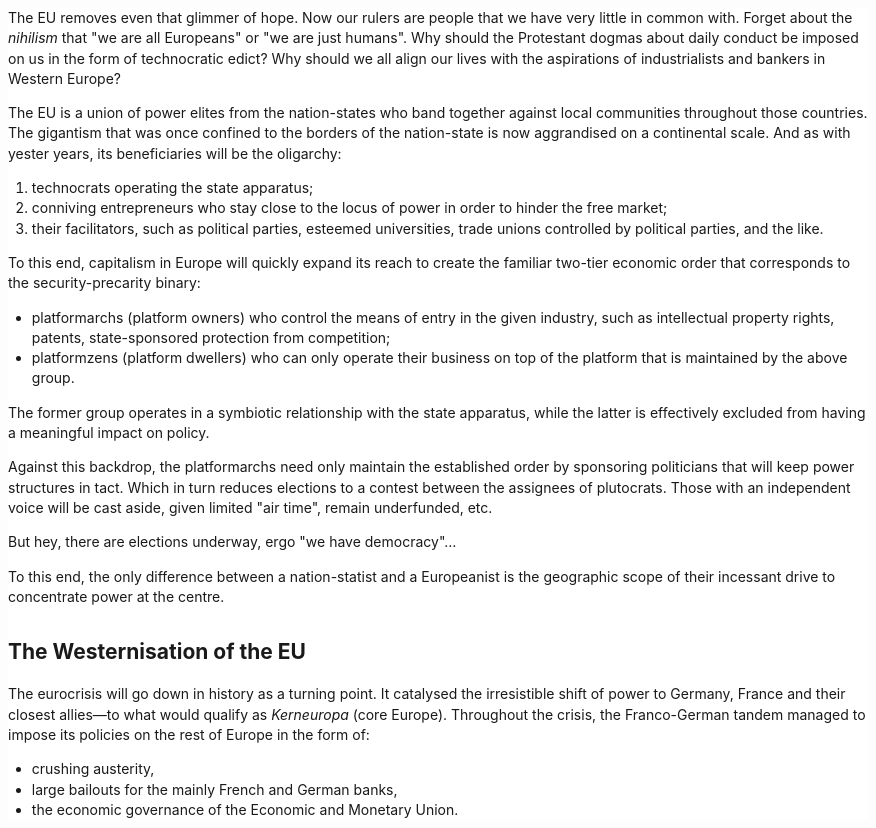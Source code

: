 The EU removes even that glimmer of hope.  Now our rulers are people
that we have very little in common with.  Forget about the _nihilism_
that "we are all Europeans" or "we are just humans".  Why should the
Protestant dogmas about daily conduct be imposed on us in the form of
technocratic edict?  Why should we all align our lives with the
aspirations of industrialists and bankers in Western Europe?

The EU is a union of power elites from the nation-states who band
together against local communities throughout those countries.  The
gigantism that was once confined to the borders of the nation-state is
now aggrandised on a continental scale.  And as with yester years, its
beneficiaries will be the oligarchy:

1. technocrats operating the state apparatus;
2. conniving entrepreneurs who stay close to the locus of power in
   order to hinder the free market;
3. their facilitators, such as political parties, esteemed
   universities, trade unions controlled by political parties, and the
   like.

To this end, capitalism in Europe will quickly expand its reach to
create the familiar two-tier economic order that corresponds to the
security-precarity binary:

* platformarchs (platform owners) who control the means of entry in
  the given industry, such as intellectual property rights, patents,
  state-sponsored protection from competition;
* platformzens (platform dwellers) who can only operate their business
  on top of the platform that is maintained by the above group.

The former group operates in a symbiotic relationship with the state
apparatus, while the latter is effectively excluded from having a
meaningful impact on policy.

Against this backdrop, the platformarchs need only maintain the
established order by sponsoring politicians that will keep power
structures in tact.  Which in turn reduces elections to a contest
between the assignees of plutocrats.  Those with an independent voice
will be cast aside, given limited "air time", remain underfunded, etc.

But hey, there are elections underway, ergo "we have democracy"…

To this end, the only difference between a nation-statist and a
Europeanist is the geographic scope of their incessant drive to
concentrate power at the centre.

## The Westernisation of the EU

The eurocrisis will go down in history as a turning point.  It
catalysed the irresistible shift of power to Germany, France and their
closest allies—to what would qualify as _Kerneuropa_ (core Europe).
Throughout the crisis, the Franco-German tandem managed to impose its
policies on the rest of Europe in the form of:

* crushing austerity,
* large bailouts for the mainly French and German banks,
* the economic governance of the Economic and Monetary Union.
